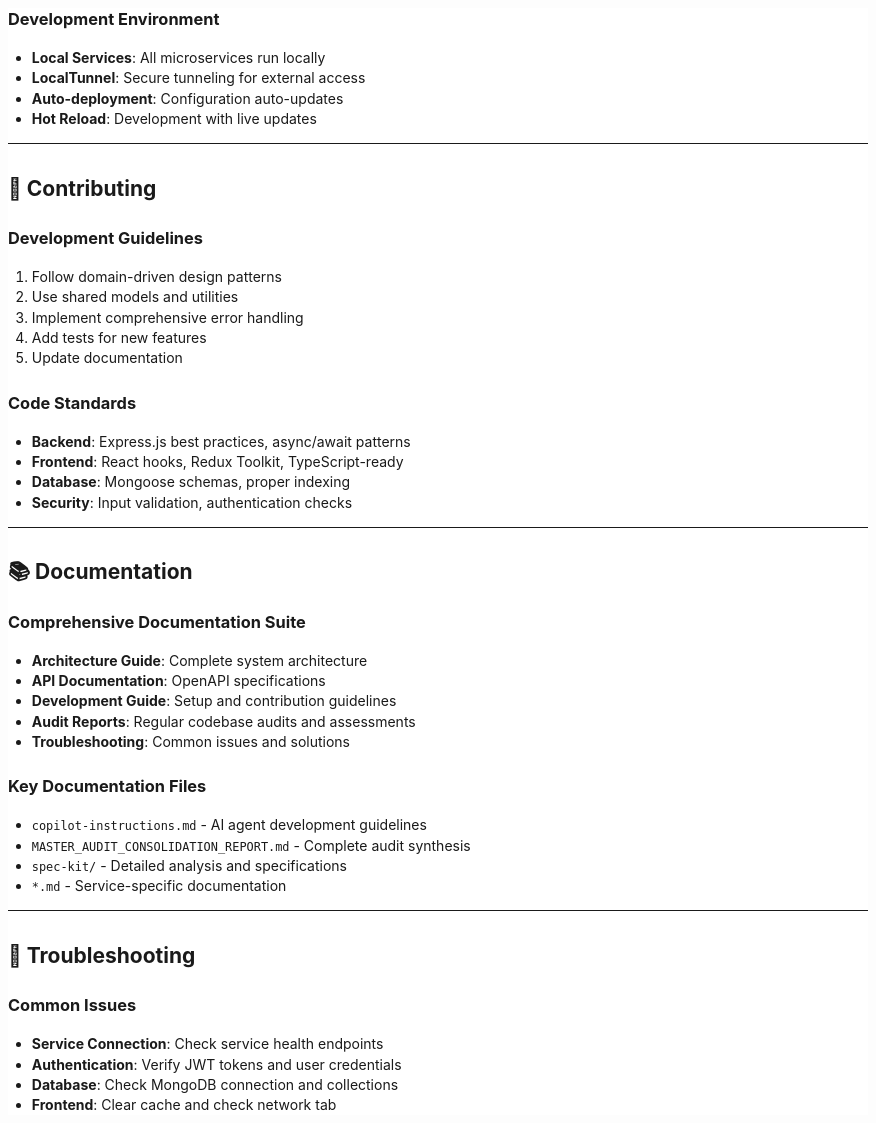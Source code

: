 ### Development Environment
- **Local Services**: All microservices run locally
- **LocalTunnel**: Secure tunneling for external access
- **Auto-deployment**: Configuration auto-updates
- **Hot Reload**: Development with live updates

---

## 👥 Contributing

### Development Guidelines
1. Follow domain-driven design patterns
2. Use shared models and utilities
3. Implement comprehensive error handling
4. Add tests for new features
5. Update documentation

### Code Standards
- **Backend**: Express.js best practices, async/await patterns
- **Frontend**: React hooks, Redux Toolkit, TypeScript-ready
- **Database**: Mongoose schemas, proper indexing
- **Security**: Input validation, authentication checks

---

## 📚 Documentation

### Comprehensive Documentation Suite
- **Architecture Guide**: Complete system architecture
- **API Documentation**: OpenAPI specifications
- **Development Guide**: Setup and contribution guidelines
- **Audit Reports**: Regular codebase audits and assessments
- **Troubleshooting**: Common issues and solutions

### Key Documentation Files
- `copilot-instructions.md` - AI agent development guidelines
- `MASTER_AUDIT_CONSOLIDATION_REPORT.md` - Complete audit synthesis
- `spec-kit/` - Detailed analysis and specifications
- `*.md` - Service-specific documentation

---

## 🐛 Troubleshooting

### Common Issues
- **Service Connection**: Check service health endpoints
- **Authentication**: Verify JWT tokens and user credentials
- **Database**: Check MongoDB connection and collections
- **Frontend**: Clear cache and check network tab
